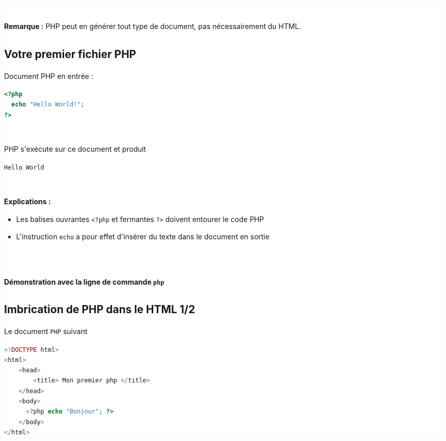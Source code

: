 <br>

**Remarque :** PHP peut en générer tout type de document, pas nécessairement du
  HTML.


</section>
<section>

## Votre premier fichier PHP

Document PHP en entrée :

```php
<?php
  echo "Hello World!";
?>
```

<br>

PHP s'exécute sur ce document et produit

```text
Hello World
```

<br>

**Explications :**

* Les balises ouvrantes `<?php` et fermantes `?>` doivent entourer le code PHP

* L'instruction `echo` a pour effet d'insérer du texte dans le document en sortie

<br>
<br>

**Démonstration avec la ligne de commande `php`**


</section>
<section>

## Imbrication de PHP dans le HTML 1/2

Le document `PHP` suivant

```php
<!DOCTYPE html>
<html>
    <head>
        <title> Mon premier php </title>
    </head>
    <body>
      <?php echo "Bonjour"; ?>
    </body>
</html>
```
